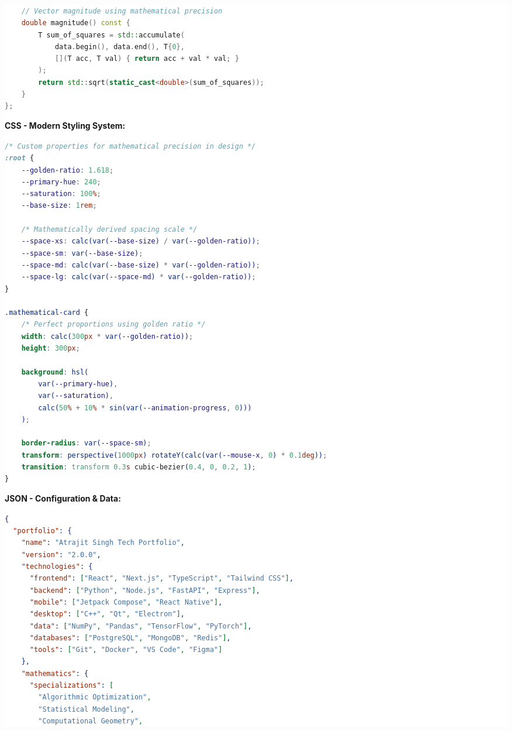 ```cpp
    // Vector magnitude using mathematical precision
    double magnitude() const {
        T sum_of_squares = std::accumulate(
            data.begin(), data.end(), T{0},
            [](T acc, T val) { return acc + val * val; }
        );
        return std::sqrt(static_cast<double>(sum_of_squares));
    }
};
```

**CSS - Modern Styling System:**
```css
/* Custom properties for mathematical precision in design */
:root {
    --golden-ratio: 1.618;
    --primary-hue: 240;
    --saturation: 100%;
    --base-size: 1rem;
    
    /* Mathematically derived spacing scale */
    --space-xs: calc(var(--base-size) / var(--golden-ratio));
    --space-sm: var(--base-size);
    --space-md: calc(var(--base-size) * var(--golden-ratio));
    --space-lg: calc(var(--space-md) * var(--golden-ratio));
}

.mathematical-card {
    /* Perfect proportions using golden ratio */
    width: calc(300px * var(--golden-ratio));
    height: 300px;
    
    background: hsl(
        var(--primary-hue),
        var(--saturation),
        calc(50% + 10% * sin(var(--animation-progress, 0)))
    );
    
    border-radius: var(--space-sm);
    transform: perspective(1000px) rotateY(calc(var(--mouse-x, 0) * 0.1deg));
    transition: transform 0.3s cubic-bezier(0.4, 0, 0.2, 1);
}
```

**JSON - Configuration & Data:**
```json
{
  "portfolio": {
    "name": "Atrajit Singh Tech Portfolio",
    "version": "2.0.0",
    "technologies": {
      "frontend": ["React", "Next.js", "TypeScript", "Tailwind CSS"],
      "backend": ["Python", "Node.js", "FastAPI", "Express"],
      "mobile": ["Jetpack Compose", "React Native"],
      "desktop": ["C++", "Qt", "Electron"],
      "data": ["NumPy", "Pandas", "TensorFlow", "PyTorch"],
      "databases": ["PostgreSQL", "MongoDB", "Redis"],
      "tools": ["Git", "Docker", "VS Code", "Figma"]
    },
    "mathematics": {
      "specializations": [
        "Algorithmic Optimization",
        "Statistical Modeling",
        "Computational Geometry",
```